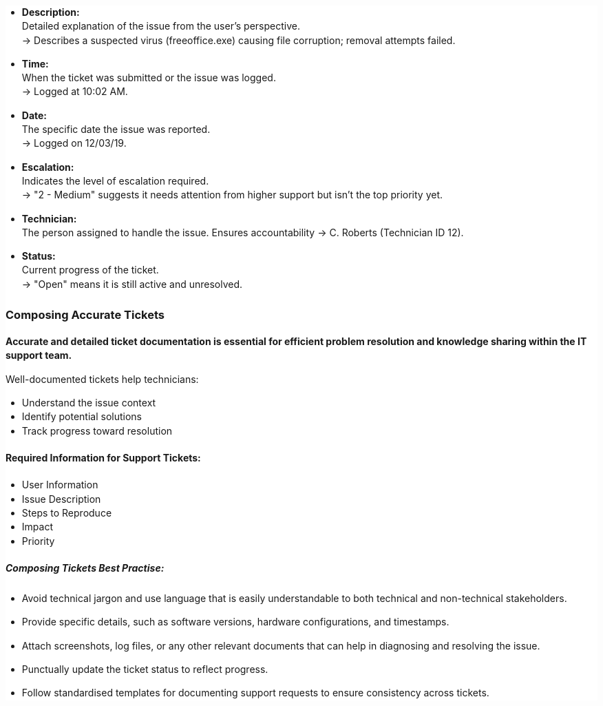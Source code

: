 - **Description:**  
    Detailed explanation of the issue from the user’s perspective.  
    → Describes a suspected virus (freeoffice.exe) causing file corruption; removal attempts failed.
    
- **Time:**  
    When the ticket was submitted or the issue was logged.  
    → Logged at 10:02 AM.
    
- **Date:**  
    The specific date the issue was reported.  
    → Logged on 12/03/19.
    
- **Escalation:**  
    Indicates the level of escalation required.  
    → "2 - Medium" suggests it needs attention from higher support but isn’t the top priority yet.
    
- **Technician:**  
    The person assigned to handle the issue. Ensures accountability 
    → C. Roberts (Technician ID 12).
    
- **Status:**  
    Current progress of the ticket.  
    → "Open" means it is still active and unresolved.


### Composing Accurate Tickets 

**Accurate and detailed ticket documentation is essential for efficient problem resolution and knowledge sharing within the IT support team.**

Well-documented tickets help technicians:
- Understand the issue context
- Identify potential solutions
- Track progress toward resolution

#### Required Information for Support Tickets:

- User Information
- Issue Description
- Steps to Reproduce
- Impact
- Priority
##### Composing Tickets Best Practise: 

- Avoid technical jargon and use language that is easily understandable to both technical and non-technical stakeholders.

- Provide specific details, such as software versions, hardware configurations, and timestamps.

- Attach screenshots, log files, or any other relevant documents that can help in diagnosing and resolving the issue.

- Punctually update the ticket status to reflect progress.

- Follow standardised templates for documenting support requests to ensure consistency across tickets.
